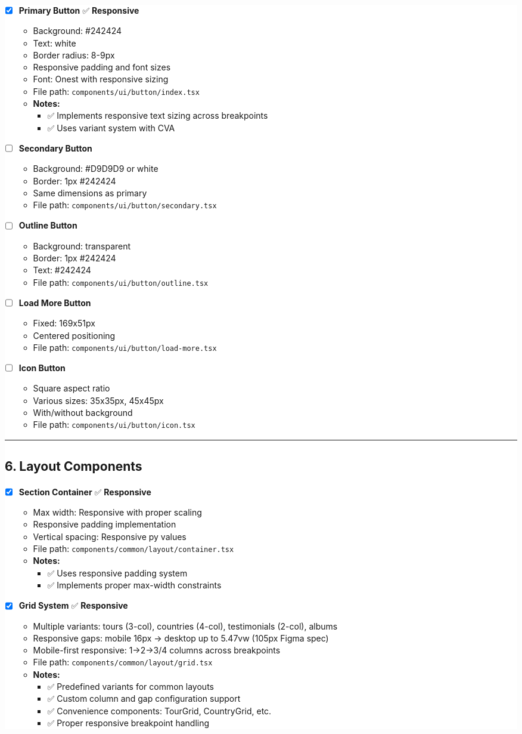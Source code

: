 - [x] **Primary Button** ✅ **Responsive**
  - Background: #242424
  - Text: white
  - Border radius: 8-9px
  - Responsive padding and font sizes
  - Font: Onest with responsive sizing
  - File path: `components/ui/button/index.tsx`
  - **Notes:**
    - ✅ Implements responsive text sizing across breakpoints
    - ✅ Uses variant system with CVA

- [ ] **Secondary Button**
  - Background: #D9D9D9 or white
  - Border: 1px #242424
  - Same dimensions as primary
  - File path: `components/ui/button/secondary.tsx`

- [ ] **Outline Button**
  - Background: transparent
  - Border: 1px #242424
  - Text: #242424
  - File path: `components/ui/button/outline.tsx`

- [ ] **Load More Button**
  - Fixed: 169x51px
  - Centered positioning
  - File path: `components/ui/button/load-more.tsx`

- [ ] **Icon Button**
  - Square aspect ratio
  - Various sizes: 35x35px, 45x45px
  - With/without background
  - File path: `components/ui/button/icon.tsx`

---

## 6. Layout Components

- [x] **Section Container** ✅ **Responsive**
  - Max width: Responsive with proper scaling
  - Responsive padding implementation
  - Vertical spacing: Responsive py values
  - File path: `components/common/layout/container.tsx`
  - **Notes:**
    - ✅ Uses responsive padding system
    - ✅ Implements proper max-width constraints

- [x] **Grid System** ✅ **Responsive**
  - Multiple variants: tours (3-col), countries (4-col), testimonials (2-col), albums
  - Responsive gaps: mobile 16px → desktop up to 5.47vw (105px Figma spec)
  - Mobile-first responsive: 1→2→3/4 columns across breakpoints
  - File path: `components/common/layout/grid.tsx`
  - **Notes:**
    - ✅ Predefined variants for common layouts
    - ✅ Custom column and gap configuration support
    - ✅ Convenience components: TourGrid, CountryGrid, etc.
    - ✅ Proper responsive breakpoint handling
